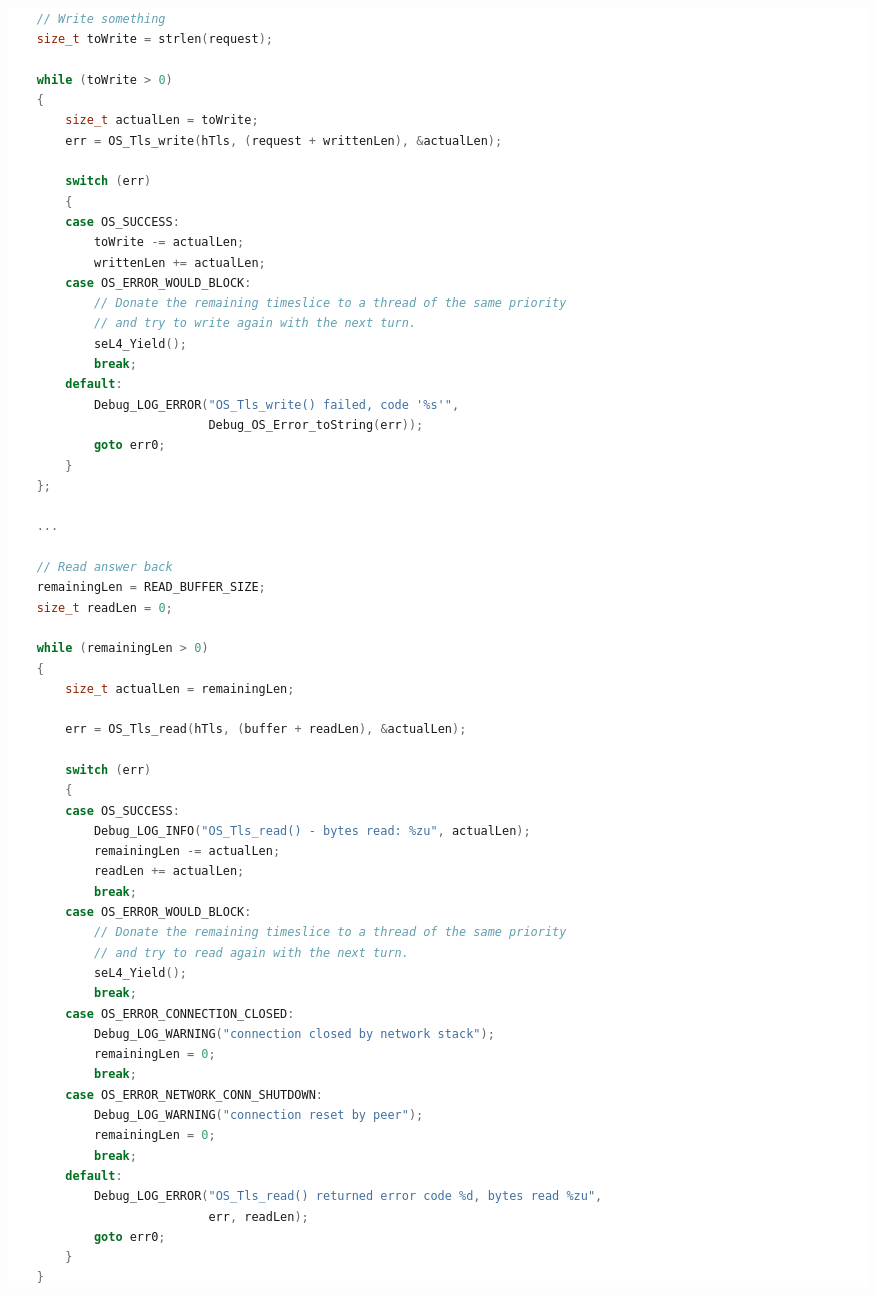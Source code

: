 ```c
    // Write something
    size_t toWrite = strlen(request);

    while (toWrite > 0)
    {
        size_t actualLen = toWrite;
        err = OS_Tls_write(hTls, (request + writtenLen), &actualLen);

        switch (err)
        {
        case OS_SUCCESS:
            toWrite -= actualLen;
            writtenLen += actualLen;
        case OS_ERROR_WOULD_BLOCK:
            // Donate the remaining timeslice to a thread of the same priority
            // and try to write again with the next turn.
            seL4_Yield();
            break;
        default:
            Debug_LOG_ERROR("OS_Tls_write() failed, code '%s'",
                            Debug_OS_Error_toString(err));
            goto err0;
        }
    };

    ...

    // Read answer back
    remainingLen = READ_BUFFER_SIZE;
    size_t readLen = 0;

    while (remainingLen > 0)
    {
        size_t actualLen = remainingLen;

        err = OS_Tls_read(hTls, (buffer + readLen), &actualLen);

        switch (err)
        {
        case OS_SUCCESS:
            Debug_LOG_INFO("OS_Tls_read() - bytes read: %zu", actualLen);
            remainingLen -= actualLen;
            readLen += actualLen;
            break;
        case OS_ERROR_WOULD_BLOCK:
            // Donate the remaining timeslice to a thread of the same priority
            // and try to read again with the next turn.
            seL4_Yield();
            break;
        case OS_ERROR_CONNECTION_CLOSED:
            Debug_LOG_WARNING("connection closed by network stack");
            remainingLen = 0;
            break;
        case OS_ERROR_NETWORK_CONN_SHUTDOWN:
            Debug_LOG_WARNING("connection reset by peer");
            remainingLen = 0;
            break;
        default:
            Debug_LOG_ERROR("OS_Tls_read() returned error code %d, bytes read %zu",
                            err, readLen);
            goto err0;
        }
    }
```